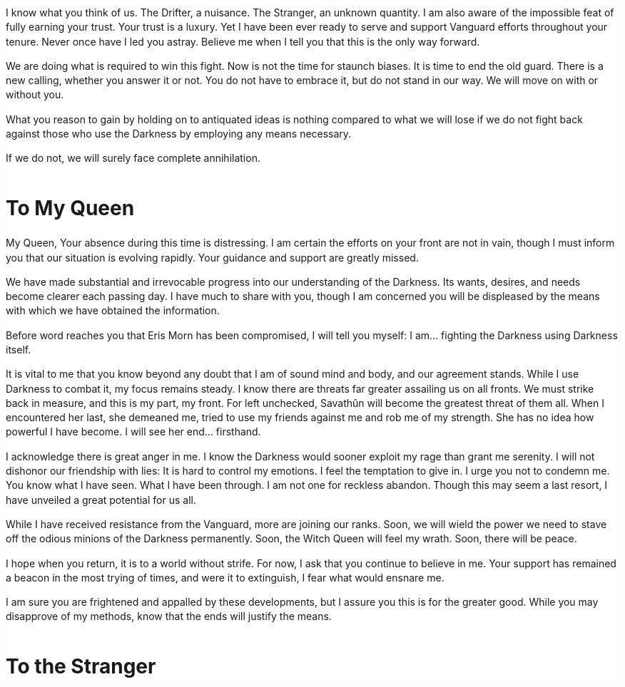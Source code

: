 I know what you think of us. The Drifter, a nuisance. The Stranger, an unknown quantity. I am also aware of the impossible feat of fully earning your trust. Your trust is a luxury. Yet I have been ever ready to serve and support Vanguard efforts throughout your tenure. Never once have I led you astray. Believe me when I tell you that this is the only way forward. 

We are doing what is required to win this fight. Now is not the time for staunch biases. It is time to end the old guard. There is a new calling, whether you answer it or not. You do not have to embrace it, but do not stand in our way. We will move on with or without you.

What you reason to gain by holding on to antiquated ideas is nothing compared to what we will lose if we do not fight back against those who use the Darkness by employing any means necessary. 

If we do not, we will surely face complete annihilation.

# To My Queen

My Queen,
Your absence during this time is distressing. I am certain the efforts on your front are not in vain, though I must inform you that our situation is evolving rapidly. Your guidance and support are greatly missed.

We have made substantial and irrevocable progress into our understanding of the Darkness. Its wants, desires, and needs become clearer each passing day. I have much to share with you, though I am concerned you will be displeased by the means with which we have obtained the information. 

Before word reaches you that Eris Morn has been compromised, I will tell you myself: I am… fighting the Darkness using Darkness itself.

It is vital to me that you know beyond any doubt that I am of sound mind and body, and our agreement stands. While I use Darkness to combat it, my focus remains steady. I know there are threats far greater assailing us on all fronts. We must strike back in measure, and this is my part, my front. For left unchecked, Savathûn will become the greatest threat of them all.
When I encountered her last, she demeaned me, tried to use my friends against me and rob me of my strength. She has no idea how powerful I have become. I will see her end… firsthand.

I acknowledge there is great anger in me. I know the Darkness would sooner exploit my rage than grant me serenity. I will not dishonor our friendship with lies: It is hard to control my emotions. I feel the temptation to give in. I urge you not to condemn me. You know what I have seen. What I have been through. I am not one for reckless abandon. Though this may seem a last resort, I have unveiled a great potential for us all. 

While I have received resistance from the Vanguard, more are joining our ranks. Soon, we will wield the power we need to stave off the odious minions of the Darkness permanently. Soon, the Witch Queen will feel my wrath. Soon, there will be peace. 

I hope when you return, it is to a world without strife. For now, I ask that you continue to believe in me. Your support has remained a beacon in the most trying of times, and were it to extinguish, I fear what would ensnare me. 

I am sure you are frightened and appalled by these developments, but I assure you this is for the greater good. While you may disapprove of my methods, know that the ends will justify the means.

# To the Stranger
